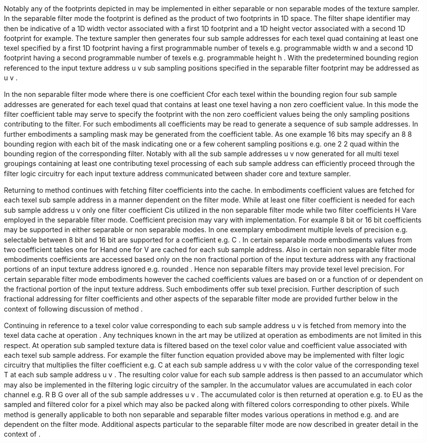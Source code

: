 Notably any of the footprints depicted in may be implemented in either separable or non separable modes of the texture sampler. In the separable filter mode the footprint is defined as the product of two footprints in 1D space. The filter shape identifier may then be indicative of a 1D width vector associated with a first 1D footprint and a 1D height vector associated with a second 1D footprint for example. The texture sampler then generates four sub sample addresses for each texel quad containing at least one texel specified by a first 1D footprint having a first programmable number of texels e.g. programmable width w and a second 1D footprint having a second programmable number of texels e.g. programmable height h . With the predetermined bounding region referenced to the input texture address u v sub sampling positions specified in the separable filter footprint may be addressed as u v .

In the non separable filter mode where there is one coefficient Cfor each texel within the bounding region four sub sample addresses are generated for each texel quad that contains at least one texel having a non zero coefficient value. In this mode the filter coefficient table may serve to specify the footprint with the non zero coefficient values being the only sampling positions contributing to the filter. For such embodiments all coefficients may be read to generate a sequence of sub sample addresses. In further embodiments a sampling mask may be generated from the coefficient table. As one example 16 bits may specify an 8 8 bounding region with each bit of the mask indicating one or a few coherent sampling positions e.g. one 2 2 quad within the bounding region of the corresponding filter. Notably with all the sub sample addresses u v now generated for all multi texel groupings containing at least one contributing texel processing of each sub sample address can efficiently proceed through the filter logic circuitry for each input texture address communicated between shader core and texture sampler.

Returning to method continues with fetching filter coefficients into the cache. In embodiments coefficient values are fetched for each texel sub sample address in a manner dependent on the filter mode. While at least one filter coefficient is needed for each sub sample address u v only one filter coefficient Cis utilized in the non separable filter mode while two filter coefficients H Vare employed in the separable filter mode. Coefficient precision may vary with implementation. For example 8 bit or 16 bit coefficients may be supported in either separable or non separable modes. In one exemplary embodiment multiple levels of precision e.g. selectable between 8 bit and 16 bit are supported for a coefficient e.g. C . In certain separable mode embodiments values from two coefficient tables one for Hand one for V are cached for each sub sample address. Also in certain non separable filter mode embodiments coefficients are accessed based only on the non fractional portion of the input texture address with any fractional portions of an input texture address ignored e.g. rounded . Hence non separable filters may provide texel level precision. For certain separable filter mode embodiments however the cached coefficients values are based on or a function of or dependent on the fractional portion of the input texture address. Such embodiments offer sub texel precision. Further description of such fractional addressing for filter coefficients and other aspects of the separable filter mode are provided further below in the context of following discussion of method .

Continuing in reference to a texel color value corresponding to each sub sample address u v is fetched from memory into the texel data cache at operation . Any techniques known in the art may be utilized at operation as embodiments are not limited in this respect. At operation sub sampled texture data is filtered based on the texel color value and coefficient value associated with each texel sub sample address. For example the filter function equation provided above may be implemented with filter logic circuitry that multiplies the filter coefficient e.g. C at each sub sample address u v with the color value of the corresponding texel T at each sub sample address u v . The resulting color value for each sub sample address is then passed to an accumulator which may also be implemented in the filtering logic circuitry of the sampler. In the accumulator values are accumulated in each color channel e.g. R B G over all of the sub sample addresses u v . The accumulated color is then returned at operation e.g. to EU as the sampled and filtered color for a pixel which may also be packed along with filtered colors corresponding to other pixels. While method is generally applicable to both non separable and separable filter modes various operations in method e.g. and are dependent on the filter mode. Additional aspects particular to the separable filter mode are now described in greater detail in the context of .
